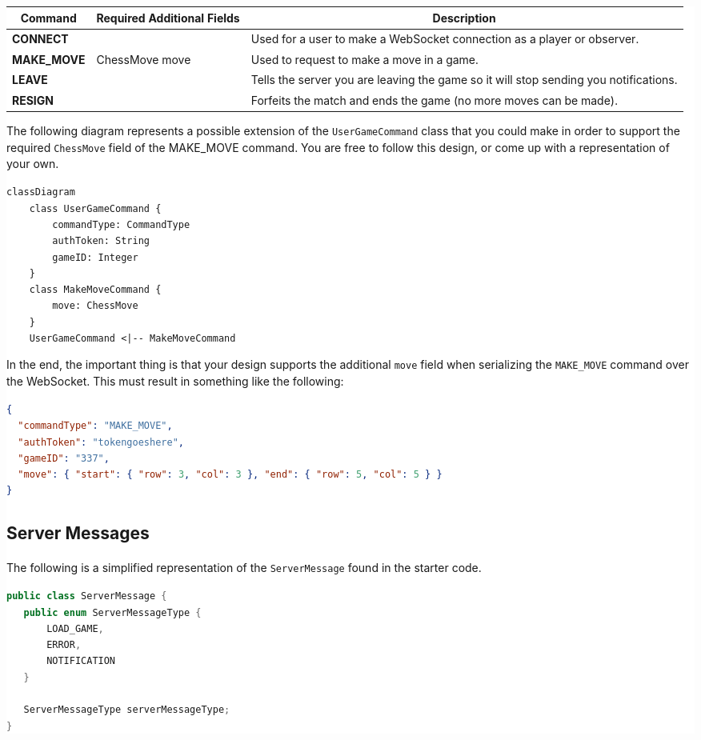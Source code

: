 | Command       | Required Additional Fields | Description                                                                          |
| ------------- | -------------------------- | ------------------------------------------------------------------------------------ |
| **CONNECT**   |                            | Used for a user to make a WebSocket connection as a player or observer.              |
| **MAKE_MOVE** | ChessMove move             | Used to request to make a move in a game.                                            |
| **LEAVE**     |                            | Tells the server you are leaving the game so it will stop sending you notifications. |
| **RESIGN**    |                            | Forfeits the match and ends the game (no more moves can be made).                    |

The following diagram represents a possible extension of the `UserGameCommand` class that you could make in order to support the required `ChessMove` field of the MAKE_MOVE command. You are free to follow this design, or come up with a representation of your own.

```mermaid
classDiagram
    class UserGameCommand {
        commandType: CommandType
        authToken: String
        gameID: Integer
    }
    class MakeMoveCommand {
        move: ChessMove
    }
    UserGameCommand <|-- MakeMoveCommand

```

In the end, the important thing is that your design supports the additional `move` field when serializing the `MAKE_MOVE` command over the WebSocket. This must result in something like the following:

```json
{
  "commandType": "MAKE_MOVE",
  "authToken": "tokengoeshere",
  "gameID": "337",
  "move": { "start": { "row": 3, "col": 3 }, "end": { "row": 5, "col": 5 } }
}
```

## Server Messages

The following is a simplified representation of the `ServerMessage` found in the starter code.

```java
public class ServerMessage {
   public enum ServerMessageType {
       LOAD_GAME,
       ERROR,
       NOTIFICATION
   }

   ServerMessageType serverMessageType;
}
```
